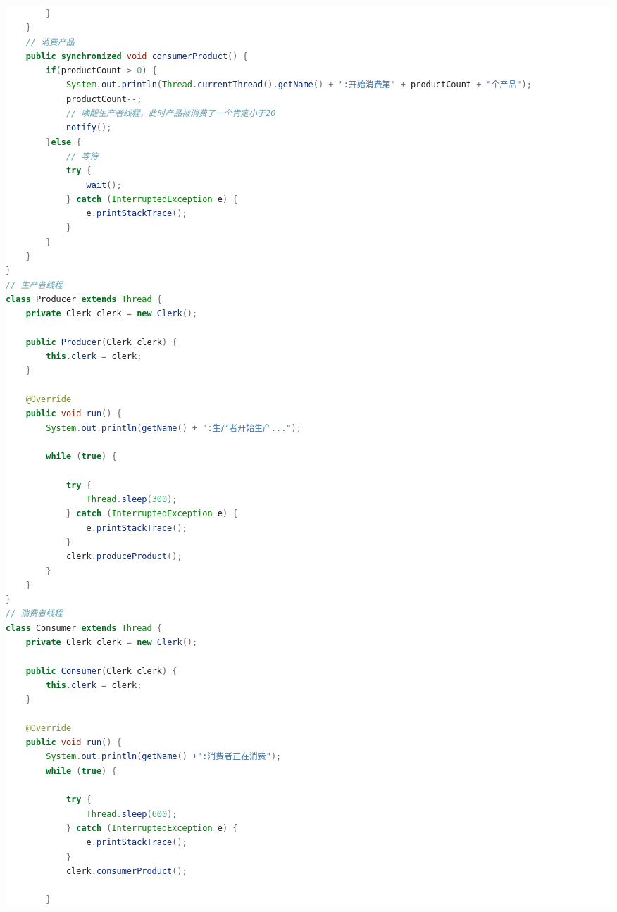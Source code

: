 ```java
        }
    }
    // 消费产品
    public synchronized void consumerProduct() {
        if(productCount > 0) {
            System.out.println(Thread.currentThread().getName() + ":开始消费第" + productCount + "个产品");
            productCount--;
            // 唤醒生产者线程，此时产品被消费了一个肯定小于20
            notify();
        }else {
            // 等待
            try {
                wait();
            } catch (InterruptedException e) {
                e.printStackTrace();
            }
        }
    }
}
// 生产者线程
class Producer extends Thread {
    private Clerk clerk = new Clerk();

    public Producer(Clerk clerk) {
        this.clerk = clerk;
    }

    @Override
    public void run() {
        System.out.println(getName() + ":生产者开始生产...");

        while (true) {

            try {
                Thread.sleep(300);
            } catch (InterruptedException e) {
                e.printStackTrace();
            }
            clerk.produceProduct();
        }
    }
}
// 消费者线程
class Consumer extends Thread {
    private Clerk clerk = new Clerk();

    public Consumer(Clerk clerk) {
        this.clerk = clerk;
    }

    @Override
    public void run() {
        System.out.println(getName() +":消费者正在消费");
        while (true) {

            try {
                Thread.sleep(600);
            } catch (InterruptedException e) {
                e.printStackTrace();
            }
            clerk.consumerProduct();

        }
```